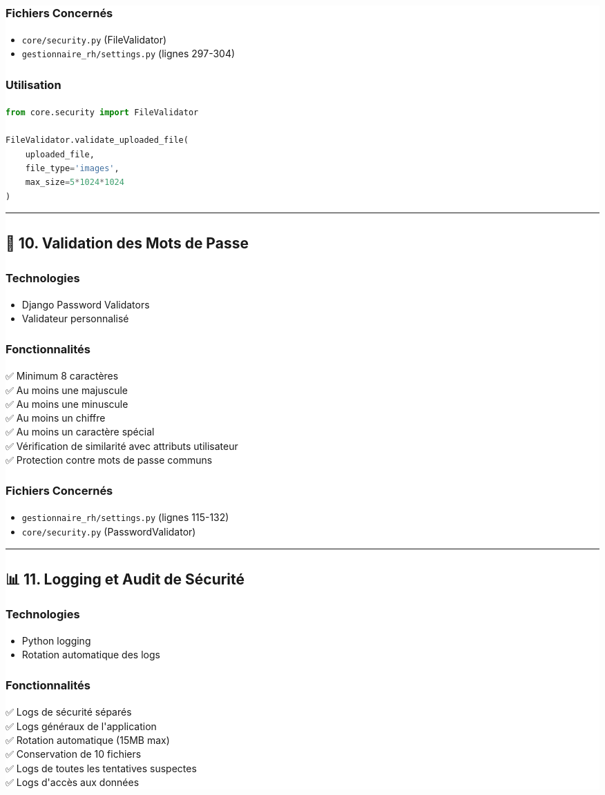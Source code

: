 ### Fichiers Concernés
- `core/security.py` (FileValidator)
- `gestionnaire_rh/settings.py` (lignes 297-304)

### Utilisation
```python
from core.security import FileValidator

FileValidator.validate_uploaded_file(
    uploaded_file,
    file_type='images',
    max_size=5*1024*1024
)
```

---

## 🔑 10. Validation des Mots de Passe

### Technologies
- Django Password Validators
- Validateur personnalisé

### Fonctionnalités
✅ Minimum 8 caractères  
✅ Au moins une majuscule  
✅ Au moins une minuscule  
✅ Au moins un chiffre  
✅ Au moins un caractère spécial  
✅ Vérification de similarité avec attributs utilisateur  
✅ Protection contre mots de passe communs  

### Fichiers Concernés
- `gestionnaire_rh/settings.py` (lignes 115-132)
- `core/security.py` (PasswordValidator)

---

## 📊 11. Logging et Audit de Sécurité

### Technologies
- Python logging
- Rotation automatique des logs

### Fonctionnalités
✅ Logs de sécurité séparés  
✅ Logs généraux de l'application  
✅ Rotation automatique (15MB max)  
✅ Conservation de 10 fichiers  
✅ Logs de toutes les tentatives suspectes  
✅ Logs d'accès aux données  
